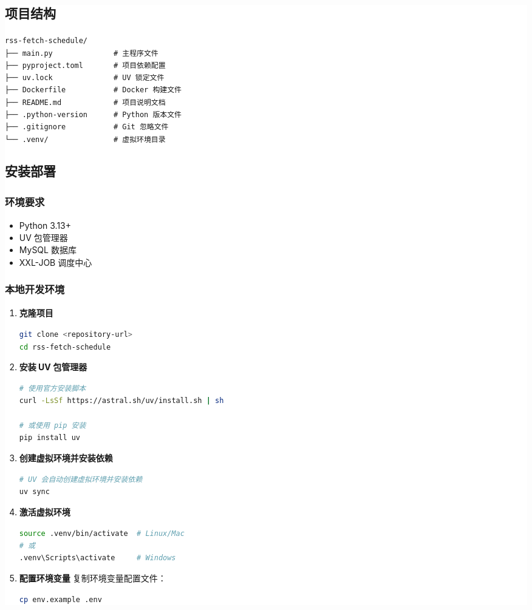 ## 项目结构

```
rss-fetch-schedule/
├── main.py              # 主程序文件
├── pyproject.toml       # 项目依赖配置
├── uv.lock              # UV 锁定文件
├── Dockerfile           # Docker 构建文件
├── README.md            # 项目说明文档
├── .python-version      # Python 版本文件
├── .gitignore           # Git 忽略文件
└── .venv/               # 虚拟环境目录
```

## 安装部署

### 环境要求

- Python 3.13+
- UV 包管理器
- MySQL 数据库
- XXL-JOB 调度中心

### 本地开发环境

1. **克隆项目**
   ```bash
   git clone <repository-url>
   cd rss-fetch-schedule
   ```

2. **安装 UV 包管理器**
   ```bash
   # 使用官方安装脚本
   curl -LsSf https://astral.sh/uv/install.sh | sh
   
   # 或使用 pip 安装
   pip install uv
   ```

3. **创建虚拟环境并安装依赖**
   ```bash
   # UV 会自动创建虚拟环境并安装依赖
   uv sync
   ```

4. **激活虚拟环境**
   ```bash
   source .venv/bin/activate  # Linux/Mac
   # 或
   .venv\Scripts\activate     # Windows
   ```

5. **配置环境变量**
   复制环境变量配置文件：
   ```bash
   cp env.example .env
   ```
